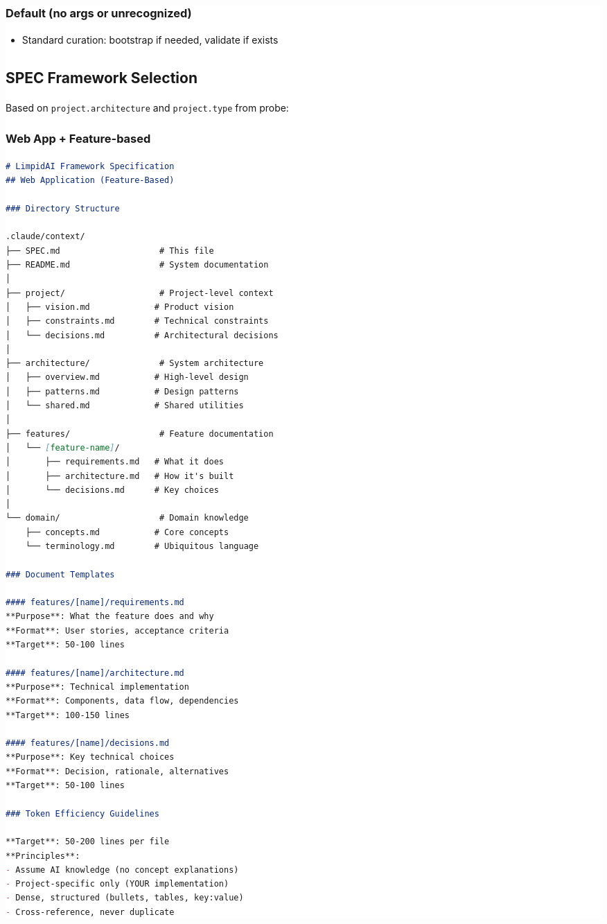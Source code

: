 ### Default (no args or unrecognized)
- Standard curation: bootstrap if needed, validate if exists

## SPEC Framework Selection

Based on `project.architecture` and `project.type` from probe:

### Web App + Feature-based
```markdown
# LimpidAI Framework Specification
## Web Application (Feature-Based)

### Directory Structure

.claude/context/
├── SPEC.md                    # This file
├── README.md                  # System documentation
│
├── project/                   # Project-level context
│   ├── vision.md             # Product vision
│   ├── constraints.md        # Technical constraints
│   └── decisions.md          # Architectural decisions
│
├── architecture/              # System architecture
│   ├── overview.md           # High-level design
│   ├── patterns.md           # Design patterns
│   └── shared.md             # Shared utilities
│
├── features/                  # Feature documentation
│   └── [feature-name]/
│       ├── requirements.md   # What it does
│       ├── architecture.md   # How it's built
│       └── decisions.md      # Key choices
│
└── domain/                    # Domain knowledge
    ├── concepts.md           # Core concepts
    └── terminology.md        # Ubiquitous language

### Document Templates

#### features/[name]/requirements.md
**Purpose**: What the feature does and why
**Format**: User stories, acceptance criteria
**Target**: 50-100 lines

#### features/[name]/architecture.md
**Purpose**: Technical implementation
**Format**: Components, data flow, dependencies
**Target**: 100-150 lines

#### features/[name]/decisions.md
**Purpose**: Key technical choices
**Format**: Decision, rationale, alternatives
**Target**: 50-100 lines

### Token Efficiency Guidelines

**Target**: 50-200 lines per file
**Principles**:
- Assume AI knowledge (no concept explanations)
- Project-specific only (YOUR implementation)
- Dense, structured (bullets, tables, key:value)
- Cross-reference, never duplicate
```